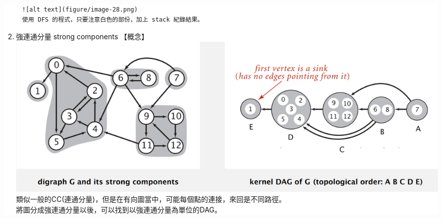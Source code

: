          ![alt text](figure/image-28.png)
         使用 DFS 的程式，只要注意白色的部份，加上 stack 紀錄結果。  


   2. 強連通分量 strong components
      【概念】
      ![強連通分量 概念](figure/image-49.png)
      類似一般的CC(連通分量)，但是在有向圖當中，可能每個點的連接，來回是不同路徑。  
      將圖分成強連通分量以後，可以找到以強連通分量為單位的DAG。  
